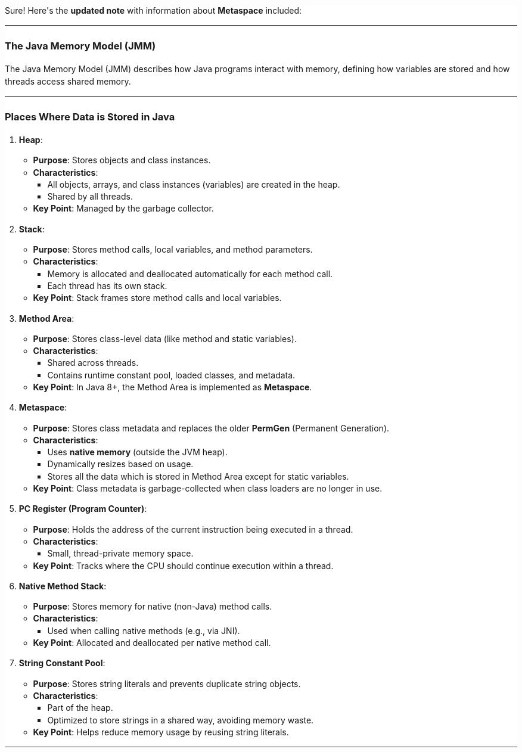 Sure! Here's the **updated note** with information about **Metaspace** included:

---

### **The Java Memory Model (JMM)**
The Java Memory Model (JMM) describes how Java programs interact with memory, defining how variables are stored and how threads access shared memory.

---

### **Places Where Data is Stored in Java**

1. **Heap**:
   - **Purpose**: Stores objects and class instances.
   - **Characteristics**:
     - All objects, arrays, and class instances (variables) are created in the heap.
     - Shared by all threads.
   - **Key Point**: Managed by the garbage collector.

2. **Stack**:
   - **Purpose**: Stores method calls, local variables, and method parameters.
   - **Characteristics**:
     - Memory is allocated and deallocated automatically for each method call.
     - Each thread has its own stack.
   - **Key Point**: Stack frames store method calls and local variables.

3. **Method Area**:
   - **Purpose**: Stores class-level data (like method and static variables).
   - **Characteristics**:
     - Shared across threads.
     - Contains runtime constant pool, loaded classes, and metadata.
   - **Key Point**: In Java 8+, the Method Area is implemented as **Metaspace**.

4. **Metaspace**:
   - **Purpose**: Stores class metadata and replaces the older **PermGen** (Permanent Generation).
   - **Characteristics**:
     - Uses **native memory** (outside the JVM heap).
     - Dynamically resizes based on usage.
     - Stores all the data which is stored in Method Area except for static variables.
   - **Key Point**: Class metadata is garbage-collected when class loaders are no longer in use.

5. **PC Register (Program Counter)**:
   - **Purpose**: Holds the address of the current instruction being executed in a thread.
   - **Characteristics**:
     - Small, thread-private memory space.
   - **Key Point**: Tracks where the CPU should continue execution within a thread.

6. **Native Method Stack**:
   - **Purpose**: Stores memory for native (non-Java) method calls.
   - **Characteristics**:
     - Used when calling native methods (e.g., via JNI).
   - **Key Point**: Allocated and deallocated per native method call.

7. **String Constant Pool**:
   - **Purpose**: Stores string literals and prevents duplicate string objects.
   - **Characteristics**:
     - Part of the heap.
     - Optimized to store strings in a shared way, avoiding memory waste.
   - **Key Point**: Helps reduce memory usage by reusing string literals.

---